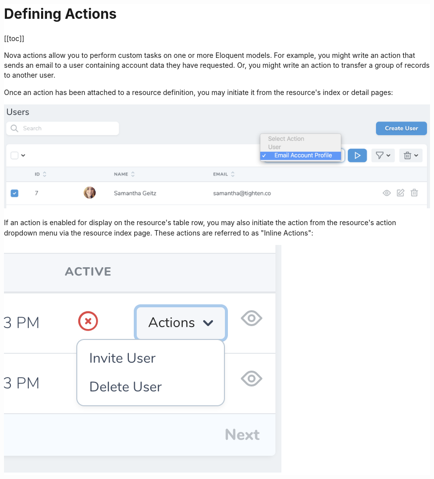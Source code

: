 # Defining Actions

[[toc]]

Nova actions allow you to perform custom tasks on one or more Eloquent models. For example, you might write an action that sends an email to a user containing account data they have requested. Or, you might write an action to transfer a group of records to another user.

Once an action has been attached to a resource definition, you may initiate it from the resource's index or detail pages:

![Action](./img/action.png)

If an action is enabled for display on the resource's table row, you may also initiate the action from the resource's action dropdown menu via the resource index page. These actions are referred to as "Inline Actions":

![Inline Action](./img/inline-actions.png)
